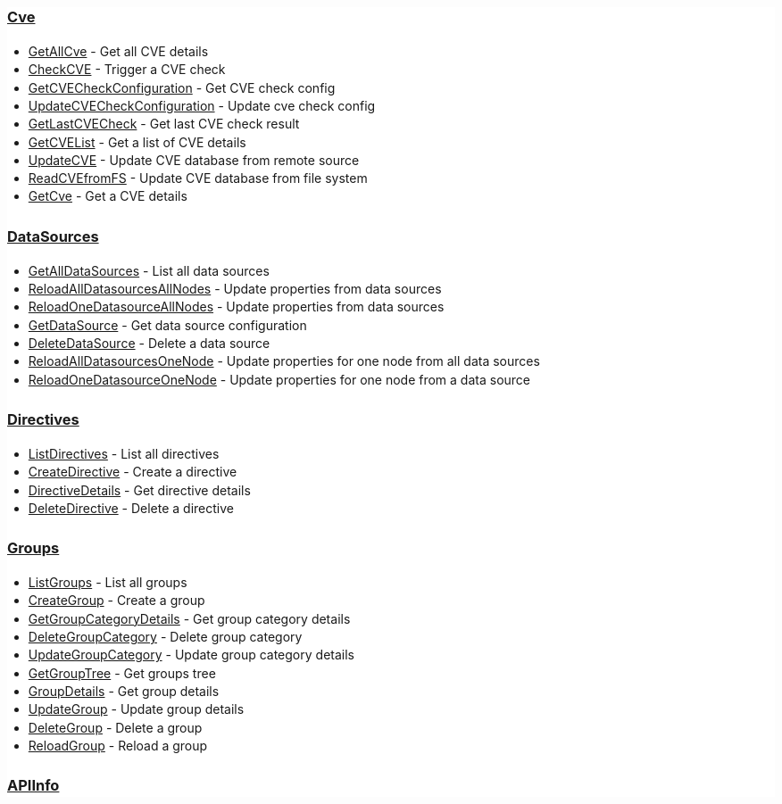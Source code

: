 ### [Cve](docs/sdks/cve/README.md)

* [GetAllCve](docs/sdks/cve/README.md#getallcve) - Get all CVE details
* [CheckCVE](docs/sdks/cve/README.md#checkcve) - Trigger a CVE check
* [GetCVECheckConfiguration](docs/sdks/cve/README.md#getcvecheckconfiguration) - Get CVE check config
* [UpdateCVECheckConfiguration](docs/sdks/cve/README.md#updatecvecheckconfiguration) - Update cve check config
* [GetLastCVECheck](docs/sdks/cve/README.md#getlastcvecheck) - Get last CVE check result
* [GetCVEList](docs/sdks/cve/README.md#getcvelist) - Get a list of CVE details
* [UpdateCVE](docs/sdks/cve/README.md#updatecve) - Update CVE database from remote source
* [ReadCVEfromFS](docs/sdks/cve/README.md#readcvefromfs) - Update CVE database from file system
* [GetCve](docs/sdks/cve/README.md#getcve) - Get a CVE details

### [DataSources](docs/sdks/datasources/README.md)

* [GetAllDataSources](docs/sdks/datasources/README.md#getalldatasources) - List all data sources
* [ReloadAllDatasourcesAllNodes](docs/sdks/datasources/README.md#reloadalldatasourcesallnodes) - Update properties from data sources
* [ReloadOneDatasourceAllNodes](docs/sdks/datasources/README.md#reloadonedatasourceallnodes) - Update properties from data sources
* [GetDataSource](docs/sdks/datasources/README.md#getdatasource) - Get data source configuration
* [DeleteDataSource](docs/sdks/datasources/README.md#deletedatasource) - Delete a data source
* [ReloadAllDatasourcesOneNode](docs/sdks/datasources/README.md#reloadalldatasourcesonenode) - Update properties for one node from all data sources
* [ReloadOneDatasourceOneNode](docs/sdks/datasources/README.md#reloadonedatasourceonenode) - Update properties for one node from a data source

### [Directives](docs/sdks/directives/README.md)

* [ListDirectives](docs/sdks/directives/README.md#listdirectives) - List all directives
* [CreateDirective](docs/sdks/directives/README.md#createdirective) - Create a directive
* [DirectiveDetails](docs/sdks/directives/README.md#directivedetails) - Get directive details
* [DeleteDirective](docs/sdks/directives/README.md#deletedirective) - Delete a directive

### [Groups](docs/sdks/groups/README.md)

* [ListGroups](docs/sdks/groups/README.md#listgroups) - List all groups
* [CreateGroup](docs/sdks/groups/README.md#creategroup) - Create a group
* [GetGroupCategoryDetails](docs/sdks/groups/README.md#getgroupcategorydetails) - Get group category details
* [DeleteGroupCategory](docs/sdks/groups/README.md#deletegroupcategory) - Delete group category
* [UpdateGroupCategory](docs/sdks/groups/README.md#updategroupcategory) - Update group category details
* [GetGroupTree](docs/sdks/groups/README.md#getgrouptree) - Get groups tree
* [GroupDetails](docs/sdks/groups/README.md#groupdetails) - Get group details
* [UpdateGroup](docs/sdks/groups/README.md#updategroup) - Update group details
* [DeleteGroup](docs/sdks/groups/README.md#deletegroup) - Delete a group
* [ReloadGroup](docs/sdks/groups/README.md#reloadgroup) - Reload a group

### [APIInfo](docs/sdks/apiinfo/README.md)
